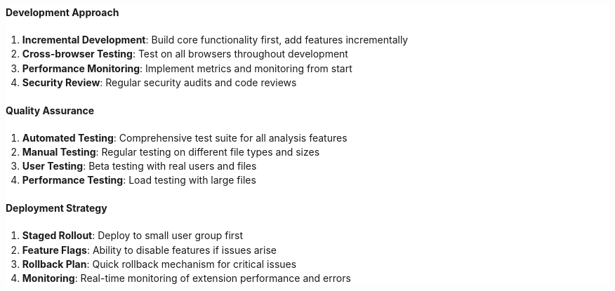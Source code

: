 #### Development Approach
1. **Incremental Development**: Build core functionality first, add features incrementally
2. **Cross-browser Testing**: Test on all browsers throughout development
3. **Performance Monitoring**: Implement metrics and monitoring from start
4. **Security Review**: Regular security audits and code reviews

#### Quality Assurance
1. **Automated Testing**: Comprehensive test suite for all analysis features
2. **Manual Testing**: Regular testing on different file types and sizes
3. **User Testing**: Beta testing with real users and files
4. **Performance Testing**: Load testing with large files

#### Deployment Strategy
1. **Staged Rollout**: Deploy to small user group first
2. **Feature Flags**: Ability to disable features if issues arise
3. **Rollback Plan**: Quick rollback mechanism for critical issues
4. **Monitoring**: Real-time monitoring of extension performance and errors
